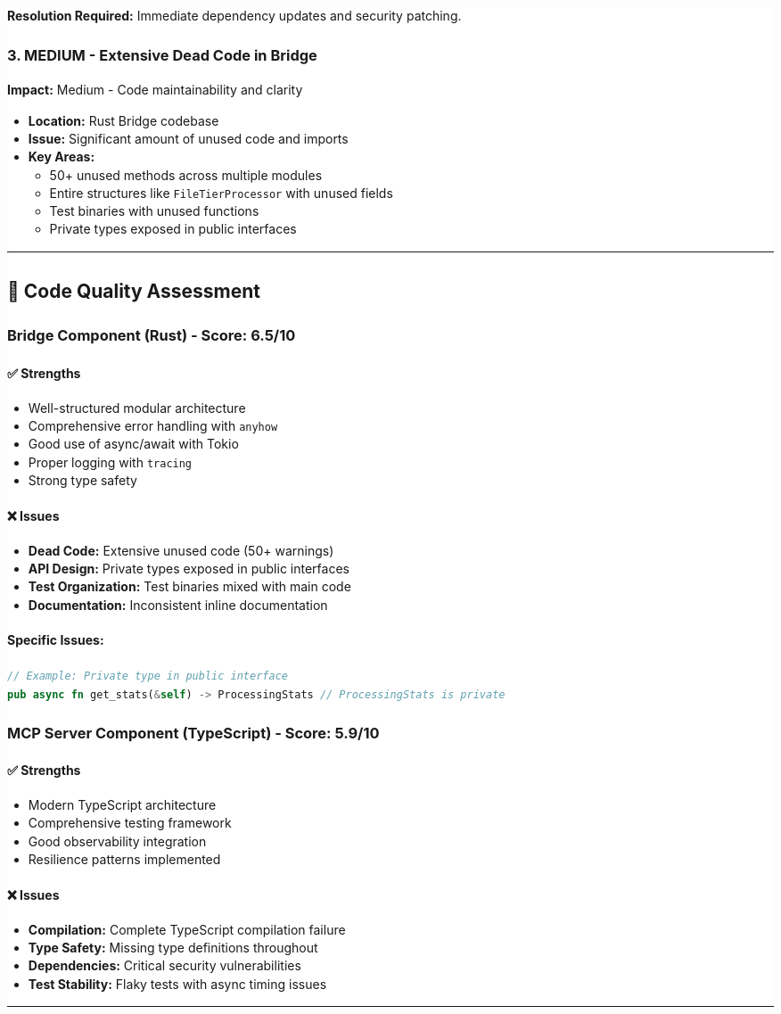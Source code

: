 **Resolution Required:** Immediate dependency updates and security patching.

### 3. **MEDIUM** - Extensive Dead Code in Bridge
**Impact:** Medium - Code maintainability and clarity

- **Location:** Rust Bridge codebase
- **Issue:** Significant amount of unused code and imports
- **Key Areas:**
  - 50+ unused methods across multiple modules
  - Entire structures like `FileTierProcessor` with unused fields
  - Test binaries with unused functions
  - Private types exposed in public interfaces

---

## 🔧 Code Quality Assessment

### Bridge Component (Rust) - Score: 6.5/10

#### ✅ Strengths
- Well-structured modular architecture
- Comprehensive error handling with `anyhow`
- Good use of async/await with Tokio
- Proper logging with `tracing`
- Strong type safety

#### ❌ Issues
- **Dead Code:** Extensive unused code (50+ warnings)
- **API Design:** Private types exposed in public interfaces
- **Test Organization:** Test binaries mixed with main code
- **Documentation:** Inconsistent inline documentation

#### Specific Issues:
```rust
// Example: Private type in public interface
pub async fn get_stats(&self) -> ProcessingStats // ProcessingStats is private
```

### MCP Server Component (TypeScript) - Score: 5.9/10

#### ✅ Strengths
- Modern TypeScript architecture
- Comprehensive testing framework
- Good observability integration
- Resilience patterns implemented

#### ❌ Issues
- **Compilation:** Complete TypeScript compilation failure
- **Type Safety:** Missing type definitions throughout
- **Dependencies:** Critical security vulnerabilities
- **Test Stability:** Flaky tests with async timing issues

---